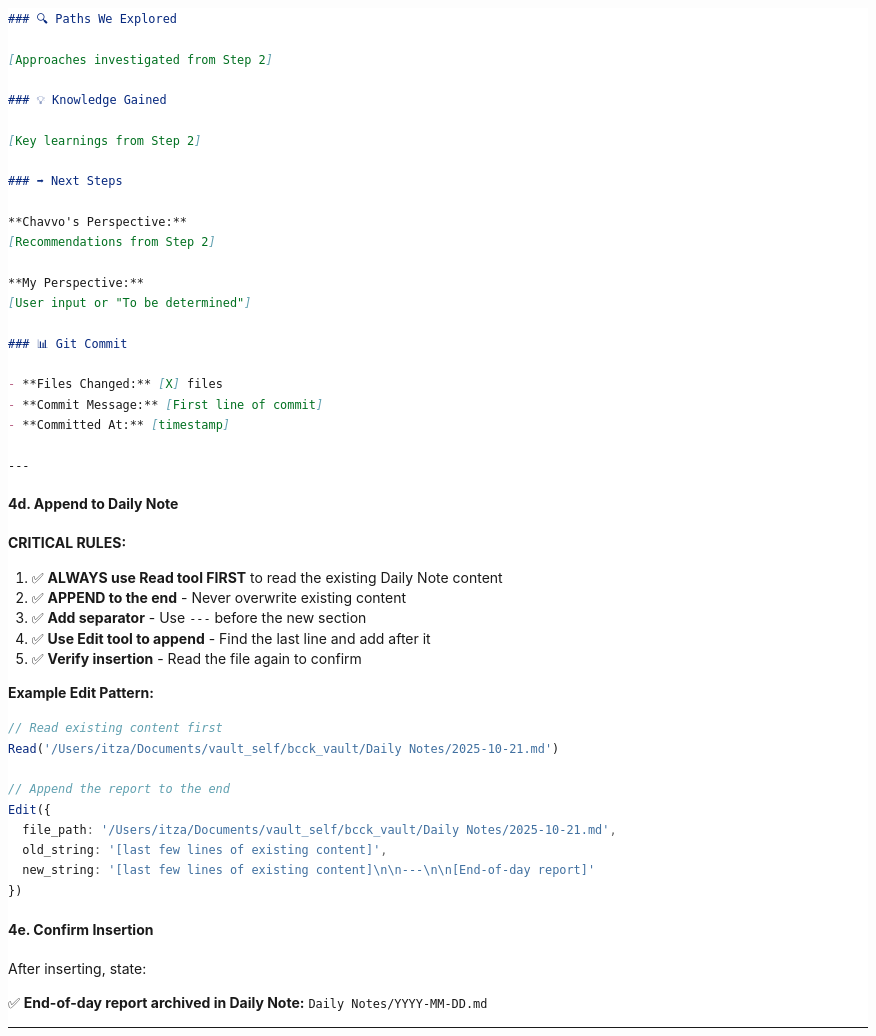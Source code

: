 ```markdown
### 🔍 Paths We Explored

[Approaches investigated from Step 2]

### 💡 Knowledge Gained

[Key learnings from Step 2]

### ➡️ Next Steps

**Chavvo's Perspective:**
[Recommendations from Step 2]

**My Perspective:**
[User input or "To be determined"]

### 📊 Git Commit

- **Files Changed:** [X] files
- **Commit Message:** [First line of commit]
- **Committed At:** [timestamp]

---
```

#### 4d. Append to Daily Note
**CRITICAL RULES:**
1. ✅ **ALWAYS use Read tool FIRST** to read the existing Daily Note content
2. ✅ **APPEND to the end** - Never overwrite existing content
3. ✅ **Add separator** - Use `---` before the new section
4. ✅ **Use Edit tool to append** - Find the last line and add after it
5. ✅ **Verify insertion** - Read the file again to confirm

**Example Edit Pattern:**
```typescript
// Read existing content first
Read('/Users/itza/Documents/vault_self/bcck_vault/Daily Notes/2025-10-21.md')

// Append the report to the end
Edit({
  file_path: '/Users/itza/Documents/vault_self/bcck_vault/Daily Notes/2025-10-21.md',
  old_string: '[last few lines of existing content]',
  new_string: '[last few lines of existing content]\n\n---\n\n[End-of-day report]'
})
```

#### 4e. Confirm Insertion
After inserting, state:

✅ **End-of-day report archived in Daily Note:** `Daily Notes/YYYY-MM-DD.md`

---

